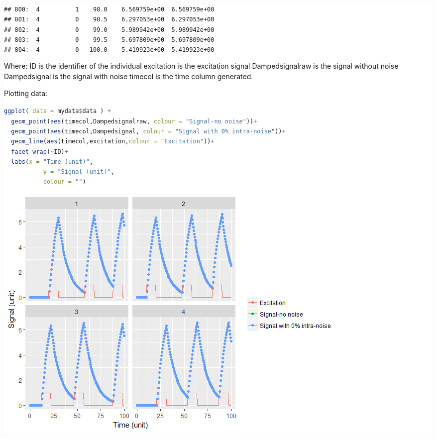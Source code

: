     ## 800:  4          1    98.0    6.569759e+00  6.569759e+00
    ## 801:  4          0    98.5    6.297053e+00  6.297053e+00
    ## 802:  4          0    99.0    5.989942e+00  5.989942e+00
    ## 803:  4          0    99.5    5.697809e+00  5.697809e+00
    ## 804:  4          0   100.0    5.419923e+00  5.419923e+00

Where: ID is the identifier of the individual excitation is the excitation signal Dampedsignalraw is the signal without noise Dampedsignal is the signal with noise timecol is the time column generated.

Plotting data:

``` r
ggplot( data = mydata$data ) +
  geom_point(aes(timecol,Dampedsignalraw, colour = "Signal-no noise"))+
  geom_point(aes(timecol,Dampedsignal, colour = "Signal with 0% intra-noise"))+
  geom_line(aes(timecol,excitation,colour = "Excitation"))+
  facet_wrap(~ID)+
  labs(x = "Time (unit)",
           y = "Signal (unit)",
           colour = "")
```

![](Examples_files/figure-markdown_github/unnamed-chunk-11-1.png)
